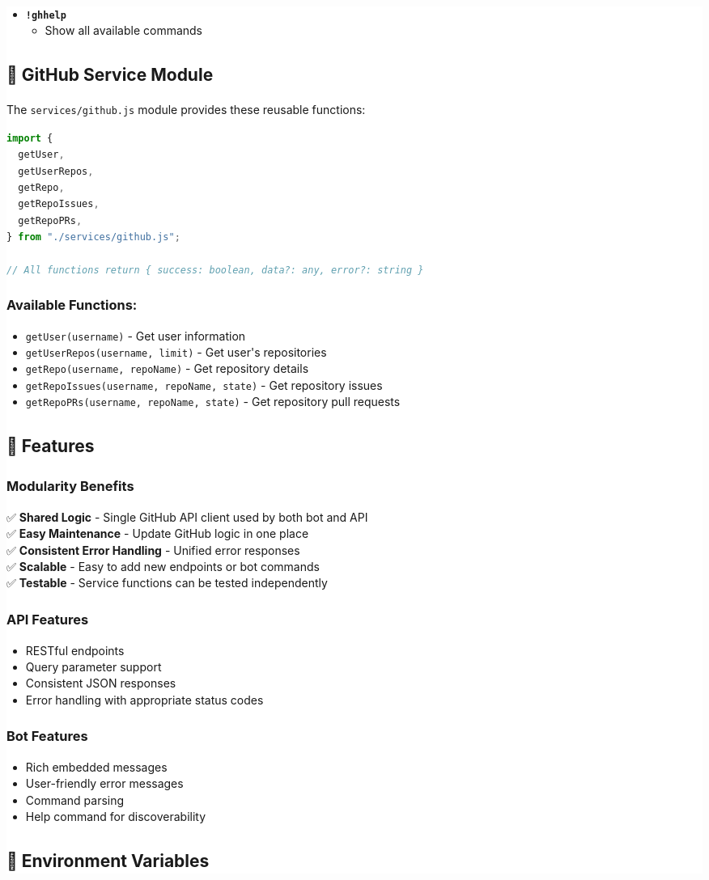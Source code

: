 - **`!ghhelp`**
  - Show all available commands

## 🔧 GitHub Service Module

The `services/github.js` module provides these reusable functions:

```javascript
import {
  getUser,
  getUserRepos,
  getRepo,
  getRepoIssues,
  getRepoPRs,
} from "./services/github.js";

// All functions return { success: boolean, data?: any, error?: string }
```

### Available Functions:

- `getUser(username)` - Get user information
- `getUserRepos(username, limit)` - Get user's repositories
- `getRepo(username, repoName)` - Get repository details
- `getRepoIssues(username, repoName, state)` - Get repository issues
- `getRepoPRs(username, repoName, state)` - Get repository pull requests

## 🌟 Features

### Modularity Benefits

✅ **Shared Logic** - Single GitHub API client used by both bot and API  
✅ **Easy Maintenance** - Update GitHub logic in one place  
✅ **Consistent Error Handling** - Unified error responses  
✅ **Scalable** - Easy to add new endpoints or bot commands  
✅ **Testable** - Service functions can be tested independently

### API Features

- RESTful endpoints
- Query parameter support
- Consistent JSON responses
- Error handling with appropriate status codes

### Bot Features

- Rich embedded messages
- User-friendly error messages
- Command parsing
- Help command for discoverability

## 📝 Environment Variables
